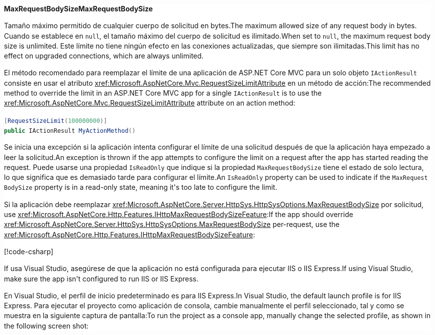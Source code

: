 <a name="maxrequestbodysize"></a>

<span data-ttu-id="0a37a-420">**MaxRequestBodySize**</span><span class="sxs-lookup"><span data-stu-id="0a37a-420">**MaxRequestBodySize**</span></span>

<span data-ttu-id="0a37a-421">Tamaño máximo permitido de cualquier cuerpo de solicitud en bytes.</span><span class="sxs-lookup"><span data-stu-id="0a37a-421">The maximum allowed size of any request body in bytes.</span></span> <span data-ttu-id="0a37a-422">Cuando se establece en `null`, el tamaño máximo del cuerpo de solicitud es ilimitado.</span><span class="sxs-lookup"><span data-stu-id="0a37a-422">When set to `null`, the maximum request body size is unlimited.</span></span> <span data-ttu-id="0a37a-423">Este límite no tiene ningún efecto en las conexiones actualizadas, que siempre son ilimitadas.</span><span class="sxs-lookup"><span data-stu-id="0a37a-423">This limit has no effect on upgraded connections, which are always unlimited.</span></span>

<span data-ttu-id="0a37a-424">El método recomendado para reemplazar el límite de una aplicación de ASP.NET Core MVC para un solo objeto `IActionResult` consiste en usar el atributo <xref:Microsoft.AspNetCore.Mvc.RequestSizeLimitAttribute> en un método de acción:</span><span class="sxs-lookup"><span data-stu-id="0a37a-424">The recommended method to override the limit in an ASP.NET Core MVC app for a single `IActionResult` is to use the <xref:Microsoft.AspNetCore.Mvc.RequestSizeLimitAttribute> attribute on an action method:</span></span>

```csharp
[RequestSizeLimit(100000000)]
public IActionResult MyActionMethod()
```

<span data-ttu-id="0a37a-425">Se inicia una excepción si la aplicación intenta configurar el límite de una solicitud después de que la aplicación haya empezado a leer la solicitud.</span><span class="sxs-lookup"><span data-stu-id="0a37a-425">An exception is thrown if the app attempts to configure the limit on a request after the app has started reading the request.</span></span> <span data-ttu-id="0a37a-426">Puede usarse una propiedad `IsReadOnly` que indique si la propiedad `MaxRequestBodySize` tiene el estado de solo lectura, lo que significa que es demasiado tarde para configurar el límite.</span><span class="sxs-lookup"><span data-stu-id="0a37a-426">An `IsReadOnly` property can be used to indicate if the `MaxRequestBodySize` property is in a read-only state, meaning it's too late to configure the limit.</span></span>

<span data-ttu-id="0a37a-427">Si la aplicación debe reemplazar <xref:Microsoft.AspNetCore.Server.HttpSys.HttpSysOptions.MaxRequestBodySize> por solicitud, use <xref:Microsoft.AspNetCore.Http.Features.IHttpMaxRequestBodySizeFeature>:</span><span class="sxs-lookup"><span data-stu-id="0a37a-427">If the app should override <xref:Microsoft.AspNetCore.Server.HttpSys.HttpSysOptions.MaxRequestBodySize> per-request, use the <xref:Microsoft.AspNetCore.Http.Features.IHttpMaxRequestBodySizeFeature>:</span></span>

[!code-csharp[](httpsys/samples/3.x/SampleApp/Startup.cs?name=snippet1&highlight=6-7)]

<span data-ttu-id="0a37a-428">If usa Visual Studio, asegúrese de que la aplicación no está configurada para ejecutar IIS o IIS Express.</span><span class="sxs-lookup"><span data-stu-id="0a37a-428">If using Visual Studio, make sure the app isn't configured to run IIS or IIS Express.</span></span>

<span data-ttu-id="0a37a-429">En Visual Studio, el perfil de inicio predeterminado es para IIS Express.</span><span class="sxs-lookup"><span data-stu-id="0a37a-429">In Visual Studio, the default launch profile is for IIS Express.</span></span> <span data-ttu-id="0a37a-430">Para ejecutar el proyecto como aplicación de consola, cambie manualmente el perfil seleccionado, tal y como se muestra en la siguiente captura de pantalla:</span><span class="sxs-lookup"><span data-stu-id="0a37a-430">To run the project as a console app, manually change the selected profile, as shown in the following screen shot:</span></span>
